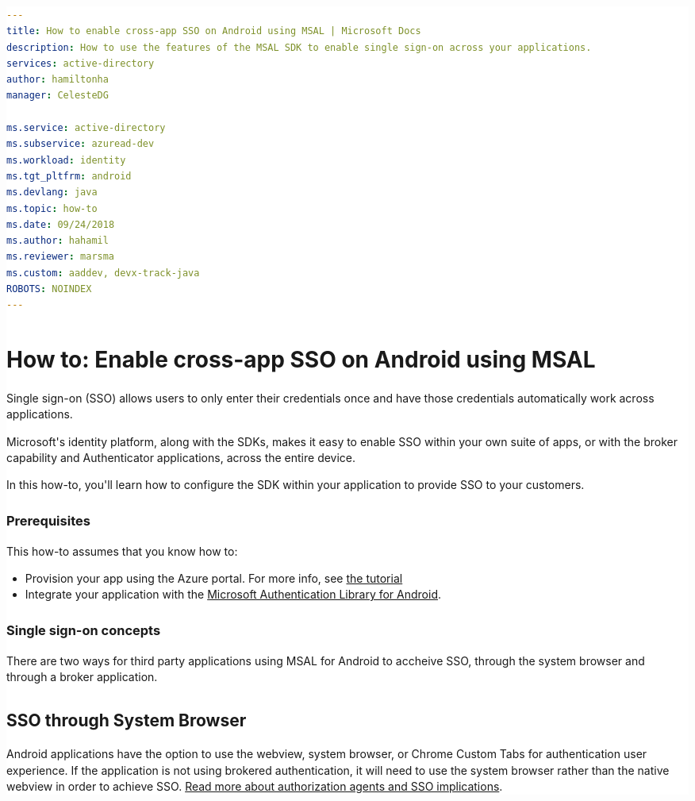 ```yaml
---
title: How to enable cross-app SSO on Android using MSAL | Microsoft Docs
description: How to use the features of the MSAL SDK to enable single sign-on across your applications.
services: active-directory
author: hamiltonha
manager: CelesteDG

ms.service: active-directory
ms.subservice: azuread-dev
ms.workload: identity
ms.tgt_pltfrm: android
ms.devlang: java
ms.topic: how-to
ms.date: 09/24/2018
ms.author: hahamil
ms.reviewer: marsma
ms.custom: aaddev, devx-track-java
ROBOTS: NOINDEX
---
```


# How to: Enable cross-app SSO on Android using MSAL 


Single sign-on (SSO) allows users to only enter their credentials once and have those credentials automatically work across applications.

Microsoft's identity platform, along with the SDKs, makes it easy to enable SSO within your own suite of apps, or with the broker capability and Authenticator applications, across the entire device.

In this how-to, you'll learn how to configure the SDK within your application to provide SSO to your customers. 

### Prerequisites

This how-to assumes that you know how to:

- Provision your app using the Azure portal. For more info, see [the tutorial](https://docs.microsoft.com/azure/active-directory/develop/tutorial-v2-android#create-a-project)
- Integrate your application with the [Microsoft Authentication Library for Android](https://github.com/AzureAD/microsoft-authentication-library-for-android).

### Single sign-on concepts

There are two ways for third party applications using MSAL for Android to accheive SSO, through the system browser and through a broker application. 

## SSO through System Browser 

Android applications have the option to use the webview, system browser, or Chrome Custom Tabs for authentication user experience. If the application is not using brokered authentication, it will need to use the system browser rather than the native webview in order to achieve SSO. [Read more about authorization agents and SSO implications](https://docs.microsoft.com/azure/active-directory/develop/authorization-agents). 
